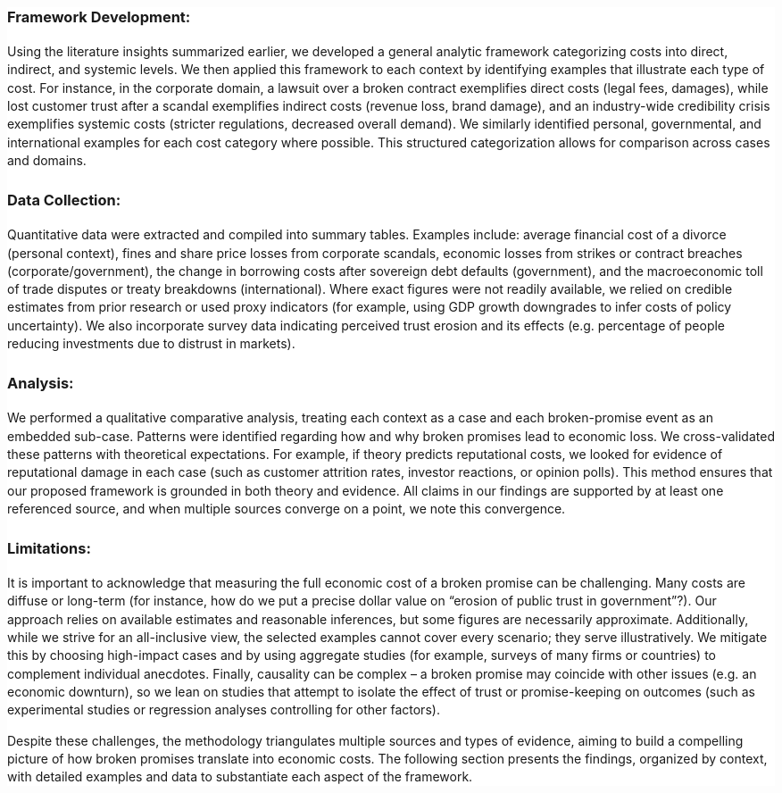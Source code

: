 ### Framework Development:

Using the literature insights summarized earlier, we developed a general analytic framework categorizing costs into direct, indirect, and systemic levels. We then applied this framework to each context by identifying examples that illustrate each type of cost. For instance, in the corporate domain, a lawsuit over a broken contract exemplifies direct costs (legal fees, damages), while lost customer trust after a scandal exemplifies indirect costs (revenue loss, brand damage), and an industry-wide credibility crisis exemplifies systemic costs (stricter regulations, decreased overall demand). We similarly identified personal, governmental, and international examples for each cost category where possible. This structured categorization allows for comparison across cases and domains.

### Data Collection:

Quantitative data were extracted and compiled into summary tables. Examples include: average financial cost of a divorce (personal context), fines and share price losses from corporate scandals, economic losses from strikes or contract breaches (corporate/government), the change in borrowing costs after sovereign debt defaults (government), and the macroeconomic toll of trade disputes or treaty breakdowns (international). Where exact figures were not readily available, we relied on credible estimates from prior research or used proxy indicators (for example, using GDP growth downgrades to infer costs of policy uncertainty). We also incorporate survey data indicating perceived trust erosion and its effects (e.g. percentage of people reducing investments due to distrust in markets).

### Analysis:

We performed a qualitative comparative analysis, treating each context as a case and each broken-promise event as an embedded sub-case. Patterns were identified regarding how and why broken promises lead to economic loss. We cross-validated these patterns with theoretical expectations. For example, if theory predicts reputational costs, we looked for evidence of reputational damage in each case (such as customer attrition rates, investor reactions, or opinion polls). This method ensures that our proposed framework is grounded in both theory and evidence. All claims in our findings are supported by at least one referenced source, and when multiple sources converge on a point, we note this convergence.

### Limitations:

It is important to acknowledge that measuring the full economic cost of a broken promise can be challenging. Many costs are diffuse or long-term (for instance, how do we put a precise dollar value on “erosion of public trust in government”?). Our approach relies on available estimates and reasonable inferences, but some figures are necessarily approximate. Additionally, while we strive for an all-inclusive view, the selected examples cannot cover every scenario; they serve illustratively. We mitigate this by choosing high-impact cases and by using aggregate studies (for example, surveys of many firms or countries) to complement individual anecdotes. Finally, causality can be complex – a broken promise may coincide with other issues (e.g. an economic downturn), so we lean on studies that attempt to isolate the effect of trust or promise-keeping on outcomes (such as experimental studies or regression analyses controlling for other factors).

Despite these challenges, the methodology triangulates multiple sources and types of evidence, aiming to build a compelling picture of how broken promises translate into economic costs. The following section presents the findings, organized by context, with detailed examples and data to substantiate each aspect of the framework.


